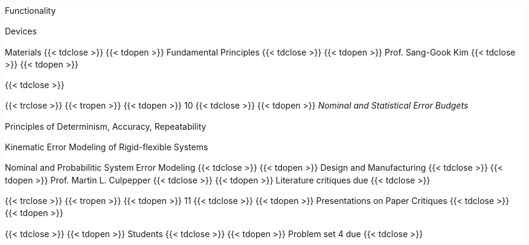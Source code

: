 Functionality  
  
Devices  
  
Materials
{{< tdclose >}}
{{< tdopen >}}
Fundamental Principles
{{< tdclose >}}
{{< tdopen >}}
Prof. Sang-Gook Kim
{{< tdclose >}}
{{< tdopen >}}

{{< tdclose >}}

{{< trclose >}}
{{< tropen >}}
{{< tdopen >}}
10
{{< tdclose >}}
{{< tdopen >}}
_Nominal and Statistical Error Budgets_  
  
Principles of Determinism, Accuracy, Repeatability  
  
Kinematic Error Modeling of Rigid-flexible Systems  
  
Nominal and Probabilitic System Error Modeling
{{< tdclose >}}
{{< tdopen >}}
Design and Manufacturing
{{< tdclose >}}
{{< tdopen >}}
Prof. Martin L. Culpepper
{{< tdclose >}}
{{< tdopen >}}
Literature critiques due
{{< tdclose >}}

{{< trclose >}}
{{< tropen >}}
{{< tdopen >}}
11
{{< tdclose >}}
{{< tdopen >}}
Presentations on Paper Critiques
{{< tdclose >}}
{{< tdopen >}}

{{< tdclose >}}
{{< tdopen >}}
Students
{{< tdclose >}}
{{< tdopen >}}
Problem set 4 due
{{< tdclose >}}
